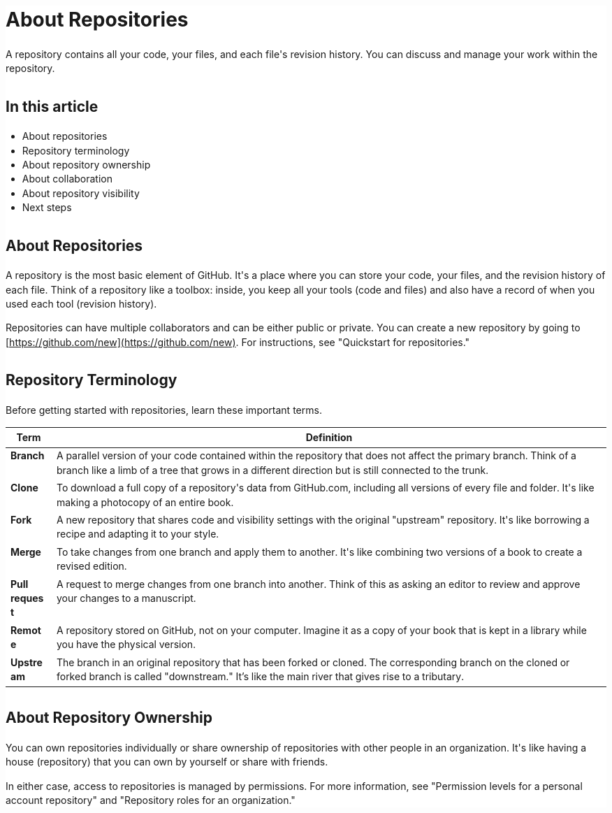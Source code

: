 # About Repositories

A repository contains all your code, your files, and each file's revision history. You can discuss and manage your work within the repository.

## In this article

- About repositories
- Repository terminology
- About repository ownership
- About collaboration
- About repository visibility
- Next steps

## About Repositories

A repository is the most basic element of GitHub. It's a place where you can store your code, your files, and the revision history of each file. Think of a repository like a toolbox: inside, you keep all your tools (code and files) and also have a record of when you used each tool (revision history).

Repositories can have multiple collaborators and can be either public or private. You can create a new repository by going to [https://github.com/new](https://github.com/new). For instructions, see "Quickstart for repositories."

## Repository Terminology

Before getting started with repositories, learn these important terms.

| Term            | Definition                                                                                     |
|------------------|------------------------------------------------------------------------------------------------|
| **Branch**       | A parallel version of your code contained within the repository that does not affect the primary branch. Think of a branch like a limb of a tree that grows in a different direction but is still connected to the trunk. |
| **Clone**        | To download a full copy of a repository's data from GitHub.com, including all versions of every file and folder. It's like making a photocopy of an entire book. |
| **Fork**         | A new repository that shares code and visibility settings with the original "upstream" repository. It's like borrowing a recipe and adapting it to your style. |
| **Merge**        | To take changes from one branch and apply them to another. It's like combining two versions of a book to create a revised edition. |
| **Pull request** | A request to merge changes from one branch into another. Think of this as asking an editor to review and approve your changes to a manuscript. |
| **Remote**       | A repository stored on GitHub, not on your computer. Imagine it as a copy of your book that is kept in a library while you have the physical version. |
| **Upstream**     | The branch in an original repository that has been forked or cloned. The corresponding branch on the cloned or forked branch is called "downstream." It’s like the main river that gives rise to a tributary. |

## About Repository Ownership

You can own repositories individually or share ownership of repositories with other people in an organization. It's like having a house (repository) that you can own by yourself or share with friends.

In either case, access to repositories is managed by permissions. For more information, see "Permission levels for a personal account repository" and "Repository roles for an organization."
